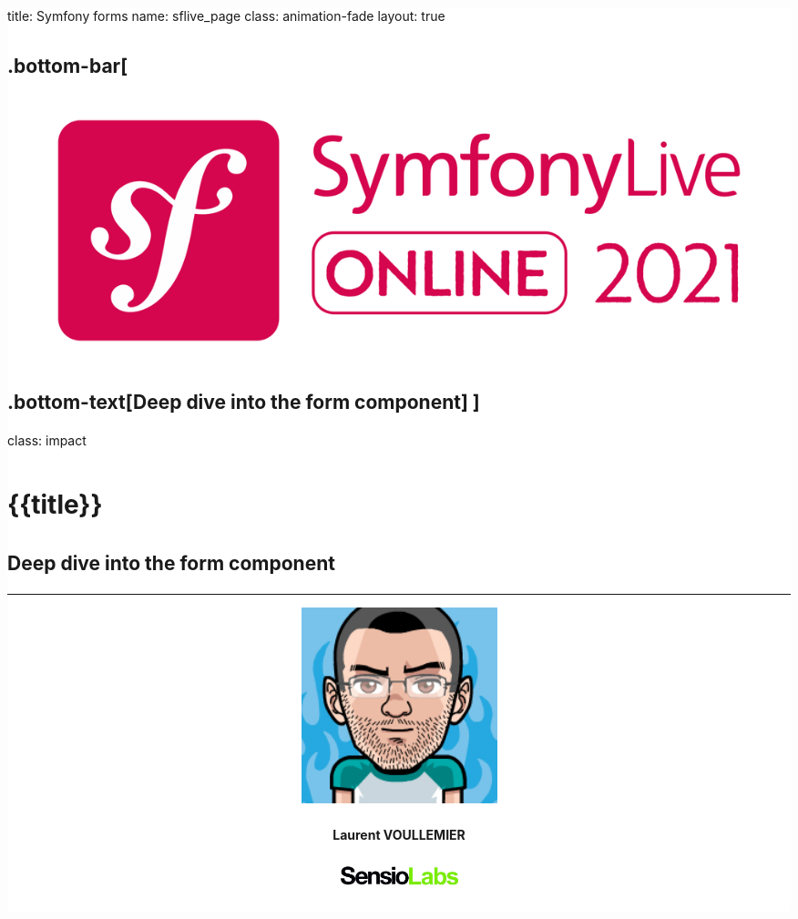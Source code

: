 title: Symfony forms
name: sflive_page
class: animation-fade
layout: true


.bottom-bar[
![SFLive logo](img/sflive.svg) .bottom-text[Deep dive into the form component]
]
---


class: impact

# {{title}}
## Deep dive into the form component

---
<div style="text-align: center">
<img src="img/me.png" style="width: 25%"/><br />
<br />
<strong>Laurent VOULLEMIER</strong>
<br />
<br />
<img src="img/sensiolabs.jpg" style="width: 15%;" />
<br />
<br />